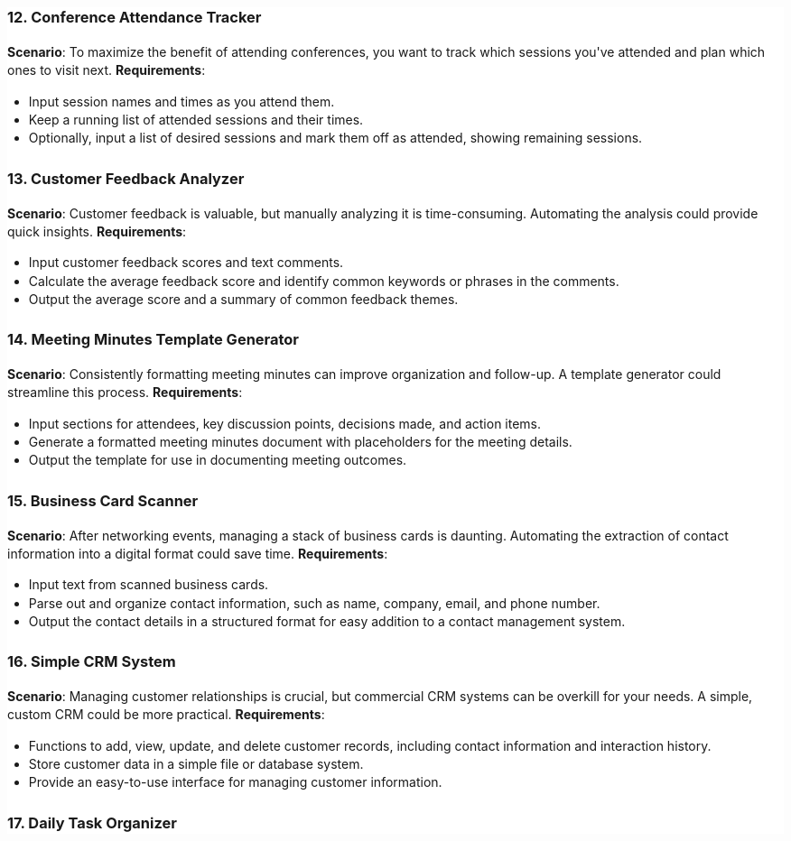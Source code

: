 ### 12. Conference Attendance Tracker

**Scenario**: To maximize the benefit of attending conferences, you want to track which sessions you've attended and plan which ones to visit next.
**Requirements**:

- Input session names and times as you attend them.
- Keep a running list of attended sessions and their times.
- Optionally, input a list of desired sessions and mark them off as attended, showing remaining sessions.

### 13. Customer Feedback Analyzer

**Scenario**: Customer feedback is valuable, but manually analyzing it is time-consuming. Automating the analysis could provide quick insights.
**Requirements**:

- Input customer feedback scores and text comments.
- Calculate the average feedback score and identify common keywords or phrases in the comments.
- Output the average score and a summary of common feedback themes.

### 14. Meeting Minutes Template Generator

**Scenario**: Consistently formatting meeting minutes can improve organization and follow-up. A template generator could streamline this process.
**Requirements**:

- Input sections for attendees, key discussion points, decisions made, and action items.
- Generate a formatted meeting minutes document with placeholders for the meeting details.
- Output the template for use in documenting meeting outcomes.

### 15. Business Card Scanner

**Scenario**: After networking events, managing a stack of business cards is daunting. Automating the extraction of contact information into a digital format could save time.
**Requirements**:

- Input text from scanned business cards.
- Parse out and organize contact information, such as name, company, email, and phone number.
- Output the contact details in a structured format for easy addition to a contact management system.

### 16. Simple CRM System

**Scenario**: Managing customer relationships is crucial, but commercial CRM systems can be overkill for your needs. A simple, custom CRM could be more practical.
**Requirements**:

- Functions to add, view, update, and delete customer records, including contact information and interaction history.
- Store customer data in a simple file or database system.
- Provide an easy-to-use interface for managing customer information.

### 17. Daily Task Organizer
